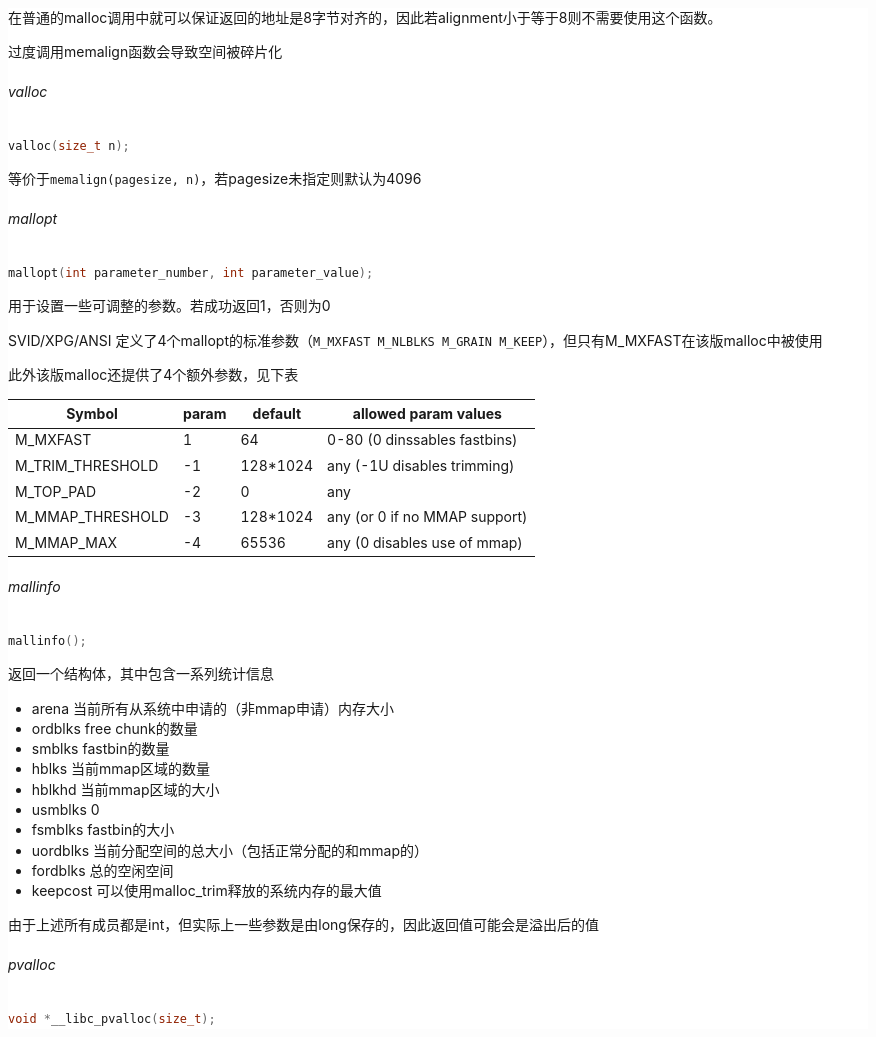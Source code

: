 在普通的malloc调用中就可以保证返回的地址是8字节对齐的，因此若alignment小于等于8则不需要使用这个函数。

过度调用memalign函数会导致空间被碎片化

###### valloc

```c
valloc(size_t n);
```

等价于`memalign(pagesize, n)`，若pagesize未指定则默认为4096

###### mallopt

```c
mallopt(int parameter_number, int parameter_value);
```

用于设置一些可调整的参数。若成功返回1，否则为0

SVID/XPG/ANSI 定义了4个mallopt的标准参数（`M_MXFAST M_NLBLKS M_GRAIN M_KEEP`），但只有M_MXFAST在该版malloc中被使用

此外该版malloc还提供了4个额外参数，见下表

| Symbol           | param | default  | allowed param values          |
| ---------------- | ----- | -------- | ----------------------------- |
| M_MXFAST         | 1     | 64       | 0-80 (0 dinssables fastbins)  |
| M_TRIM_THRESHOLD | -1    | 128*1024 | any (-1U disables trimming)   |
| M_TOP_PAD        | -2    | 0        | any                           |
| M_MMAP_THRESHOLD | -3    | 128*1024 | any (or 0 if no MMAP support) |
| M_MMAP_MAX       | -4    | 65536    | any (0 disables use of mmap)  |

###### mallinfo

```c
mallinfo();
```

返回一个结构体，其中包含一系列统计信息

* arena  当前所有从系统中申请的（非mmap申请）内存大小
* ordblks  free chunk的数量
* smblks  fastbin的数量
* hblks  当前mmap区域的数量
* hblkhd  当前mmap区域的大小
* usmblks  0
* fsmblks  fastbin的大小
* uordblks  当前分配空间的总大小（包括正常分配的和mmap的）
* fordblks  总的空闲空间
* keepcost  可以使用malloc_trim释放的系统内存的最大值

由于上述所有成员都是int，但实际上一些参数是由long保存的，因此返回值可能会是溢出后的值

###### pvalloc

```c
void *__libc_pvalloc(size_t);
```
